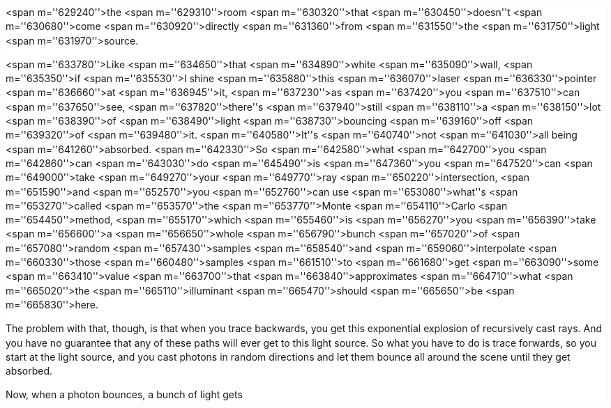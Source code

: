   <span m=''629240''>the</span> <span m=''629310''>room</span> <span m=''630320''>that</span>
  <span m=''630450''>doesn''t</span> <span m=''630680''>come</span> <span m=''630920''>directly</span>
  <span m=''631360''>from</span> <span m=''631550''>the</span> <span m=''631750''>light</span>
  <span m=''631970''>source.</span> </p><p><span m=''633780''>Like</span> <span m=''634650''>that</span>
  <span m=''634890''>white</span> <span m=''635090''>wall,</span> <span m=''635350''>if</span>
  <span m=''635530''>I shine</span> <span m=''635880''>this</span> <span m=''636070''>laser</span>
  <span m=''636330''>pointer</span> <span m=''636660''>at</span> <span m=''636945''>it,</span>
  <span m=''637230''>as</span> <span m=''637420''>you</span> <span m=''637510''>can</span>
  <span m=''637650''>see,</span> <span m=''637820''>there''s</span> <span m=''637940''>still</span>
  <span m=''638110''>a</span> <span m=''638150''>lot</span> <span m=''638390''>of</span>
  <span m=''638490''>light</span> <span m=''638730''>bouncing</span> <span m=''639160''>off</span>
  <span m=''639320''>of</span> <span m=''639480''>it.</span> <span m=''640580''>It''s</span>
  <span m=''640740''>not</span> <span m=''641030''>all being</span> <span m=''641260''>absorbed.</span>
  <span m=''642330''>So</span> <span m=''642580''>what</span> <span m=''642700''>you</span>
  <span m=''642860''>can</span> <span m=''643030''>do</span> <span m=''645490''>is</span>
  <span m=''647360''>you</span> <span m=''647520''>can</span> <span m=''649000''>take</span>
  <span m=''649270''>your</span> <span m=''649770''>ray</span> <span m=''650220''>intersection,</span>
  <span m=''651590''>and</span> <span m=''652570''>you</span> <span m=''652760''>can
  use</span> <span m=''653080''>what''s</span> <span m=''653270''>called</span> <span
  m=''653570''>the</span> <span m=''653770''>Monte</span> <span m=''654110''>Carlo</span>
  <span m=''654450''>method,</span> <span m=''655170''>which</span> <span m=''655460''>is</span>
  <span m=''656270''>you</span> <span m=''656390''>take</span> <span m=''656600''>a</span>
  <span m=''656650''>whole</span> <span m=''656790''>bunch</span> <span m=''657020''>of</span>
  <span m=''657080''>random</span> <span m=''657430''>samples</span> <span m=''658540''>and</span>
  <span m=''659060''>interpolate</span> <span m=''660330''>those</span> <span m=''660480''>samples</span>
  <span m=''661510''>to</span> <span m=''661680''>get</span> <span m=''663090''>some</span>
  <span m=''663410''>value</span> <span m=''663700''>that</span> <span m=''663840''>approximates</span>
  <span m=''664710''>what</span> <span m=''665020''>the</span> <span m=''665110''>illuminant</span>
  <span m=''665470''>should</span> <span m=''665650''>be</span> <span m=''665830''>here.</span>
  </p><p><span m=''667550''>The</span> <span m=''667650''>problem</span> <span m=''667930''>with</span>
  <span m=''667990''>that,</span> <span m=''668260''>though,</span> <span m=''668980''>is</span>
  <span m=''669200''>that</span> <span m=''669420''>when</span> <span m=''669530''>you</span>
  <span m=''669640''>trace</span> <span m=''669950''>backwards,</span> <span m=''671100''>you</span>
  <span m=''671320''>get</span> <span m=''671550''>this</span> <span m=''671870''>exponential</span>
  <span m=''672540''>explosion</span> <span m=''672985''>of</span> <span m=''673430''>recursively</span>
  <span m=''675610''>cast</span> <span m=''676010''>rays.</span> <span m=''676950''>And</span>
  <span m=''677110''>you</span> <span m=''677230''>have</span> <span m=''677350''>no</span>
  <span m=''677500''>guarantee</span> <span m=''677860''>that</span> <span m=''677960''>any</span>
  <span m=''678190''>of</span> <span m=''678260''>these</span> <span m=''678660''>paths</span>
  <span m=''679000''>will</span> <span m=''679170''>ever</span> <span m=''679940''>get</span>
  <span m=''680130''>to</span> <span m=''680220''>this</span> <span m=''680430''>light</span>
  <span m=''680660''>source.</span> <span m=''682860''>So</span> <span m=''684560''>what</span>
  <span m=''684760''>you</span> <span m=''684860''>have</span> <span m=''684960''>to</span>
  <span m=''685060''>do</span> <span m=''685630''>is</span> <span m=''686720''>trace</span>
  <span m=''687200''>forwards,</span> <span m=''688510''>so</span> <span m=''688740''>you</span>
  <span m=''688880''>start</span> <span m=''689130''>at</span> <span m=''689290''>the</span>
  <span m=''689380''>light</span> <span m=''689590''>source,</span> <span m=''690580''>and</span>
  <span m=''690720''>you</span> <span m=''690860''>cast</span> <span m=''691250''>photons</span>
  <span m=''691960''>in</span> <span m=''692200''>random</span> <span m=''692500''>directions</span>
  <span m=''693710''>and</span> <span m=''694110''>let</span> <span m=''694260''>them</span>
  <span m=''694420''>bounce</span> <span m=''694780''>all</span> <span m=''694930''>around</span>
  <span m=''695140''>the</span> <span m=''695360''>scene</span> <span m=''697820''>until</span>
  <span m=''698040''>they</span> <span m=''698130''>get</span> <span m=''698250''>absorbed.</span>
  </p><p><span m=''699750''>Now, when a</span> <span m=''700170''>photon</span> <span
  m=''700660''>bounces,</span> <span m=''702500''>a</span> <span m=''702570''>bunch</span>
  <span m=''702850''>of</span> <span m=''702940''>light</span> <span m=''703190''>gets</span>